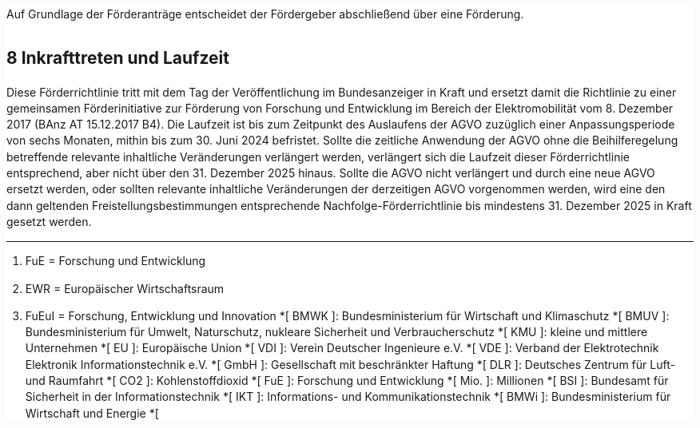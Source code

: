 Auf Grundlage der Förderanträge entscheidet der Fördergeber abschließend über eine Förderung. 

##  8 Inkrafttreten und Laufzeit 

Diese Förderrichtlinie tritt mit dem Tag der Veröffentlichung im Bundesanzeiger in Kraft und ersetzt damit die Richtlinie zu einer gemeinsamen Förderinitiative zur Förderung von Forschung und Entwicklung im Bereich der Elektromobilität vom 8. Dezember 2017 (BAnz AT 15.12.2017 B4). Die Laufzeit ist bis zum Zeitpunkt des Auslaufens der AGVO zuzüglich einer Anpassungsperiode von sechs Monaten, mithin bis zum 30. Juni 2024 befristet. Sollte die zeitliche Anwendung der AGVO ohne die Beihilferegelung betreffende relevante inhaltliche Veränderungen verlängert werden, verlängert sich die Laufzeit dieser Förderrichtlinie entsprechend, aber nicht über den 31. Dezember 2025 hinaus. Sollte die AGVO nicht verlängert und durch eine neue AGVO ersetzt werden, oder sollten relevante inhaltliche Veränderungen der derzeitigen AGVO vorgenommen werden, wird eine den dann geltenden Freistellungsbestimmungen entsprechende Nachfolge-Förderrichtlinie bis mindestens 31. Dezember 2025 in Kraft gesetzt werden.   
  
---  
  
1)  FuE  = Forschung und Entwicklung 

2) EWR = Europäischer Wirtschaftsraum 

3) FuEuI = Forschung, Entwicklung und Innovation 
  *[
     BMWK
    ]: Bundesministerium für Wirtschaft und Klimaschutz
  *[
     BMUV
    ]: Bundesministerium für Umwelt, Naturschutz, nukleare Sicherheit und Verbraucherschutz
  *[
     KMU
    ]: kleine und mittlere Unternehmen
  *[
     EU
    ]: Europäische Union
  *[
     VDI
    ]: Verein Deutscher Ingenieure e.V.
  *[
     VDE
    ]: Verband der Elektrotechnik Elektronik Informationstechnik e.V.
  *[
     GmbH
    ]: Gesellschaft mit beschränkter Haftung
  *[
     DLR
    ]: Deutsches Zentrum für Luft- und Raumfahrt
  *[
     CO2
    ]: Kohlenstoffdioxid
  *[
     FuE
    ]: Forschung und Entwicklung
  *[
     Mio.
    ]: Millionen
  *[
     BSI
    ]: Bundesamt für Sicherheit in der Informationstechnik
  *[
     IKT
    ]: Informations- und Kommunikationstechnik
  *[
     BMWi
    ]: Bundesministerium für Wirtschaft und Energie
  *[